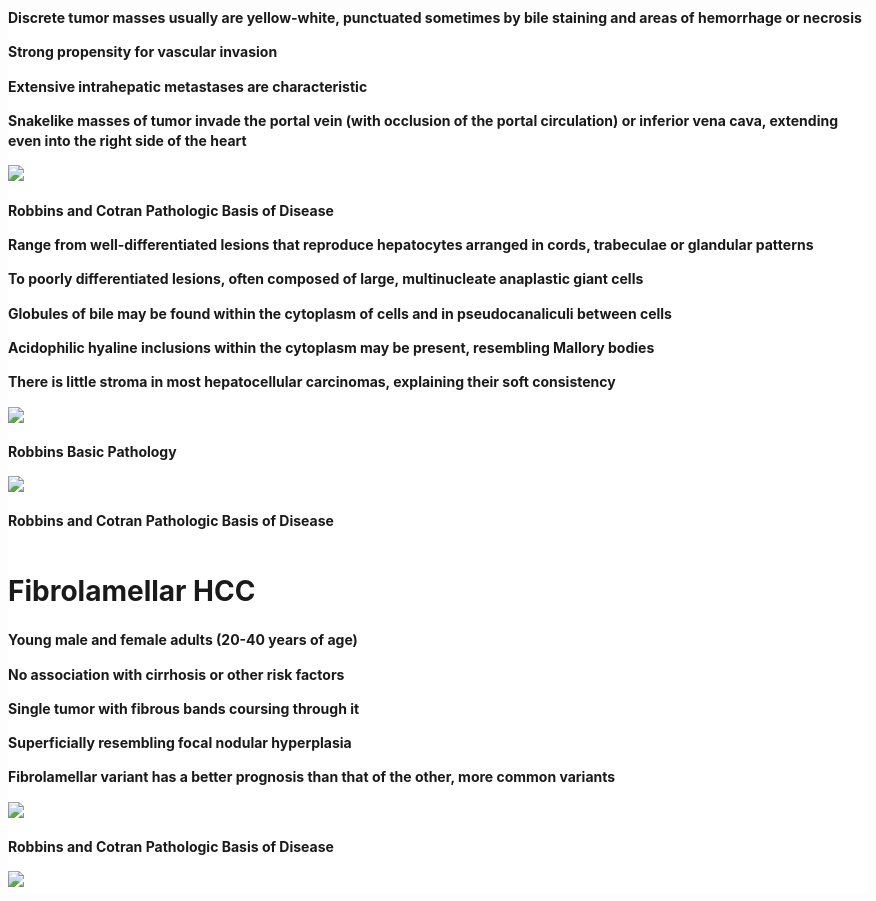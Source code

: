 **Discrete tumor masses usually are yellow-white, punctuated sometimes
by bile staining and areas of hemorrhage or necrosis**

**Strong propensity for vascular invasion**

**Extensive intrahepatic metastases are characteristic**

**Snakelike masses of tumor invade the portal vein (with occlusion of
the portal circulation) or inferior vena cava, extending even into the
right side of the heart**

![](img%5CLiver-Cirrhosis-and-Neoplasms22.png)

**Robbins and Cotran Pathologic Basis of Disease**

**Range from well-differentiated lesions that reproduce hepatocytes
arranged in cords, trabeculae or glandular patterns**

**To poorly differentiated lesions, often composed of large,
multinucleate anaplastic giant cells**

**Globules of bile may be found within the cytoplasm of cells and in
pseudocanaliculi between cells**

**Acidophilic hyaline inclusions within the cytoplasm may be present,
resembling Mallory bodies**

**There is little stroma in most hepatocellular carcinomas, explaining
their soft consistency**

![](img%5CLiver-Cirrhosis-and-Neoplasms23.png)

**Robbins Basic Pathology**

![](img%5CLiver-Cirrhosis-and-Neoplasms24.png)

**Robbins and Cotran Pathologic Basis of Disease**

# Fibrolamellar HCC

**Young male and female adults (20-40 years of age)**

**No association with cirrhosis or other risk factors**

**Single tumor with fibrous bands coursing through it**

**Superficially resembling focal nodular hyperplasia**

**Fibrolamellar variant has a better prognosis than that of the other,
more common variants**

![](img%5CLiver-Cirrhosis-and-Neoplasms25.png)

**Robbins and Cotran Pathologic Basis of Disease**

![](img%5CLiver-Cirrhosis-and-Neoplasms26.png)
